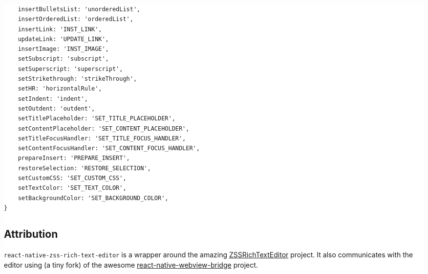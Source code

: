 	  	insertBulletsList: 'unorderedList',
	  	insertOrderedList: 'orderedList',
	  	insertLink: 'INST_LINK',
	  	updateLink: 'UPDATE_LINK',
	  	insertImage: 'INST_IMAGE',
	  	setSubscript: 'subscript',
	  	setSuperscript: 'superscript',
	  	setStrikethrough: 'strikeThrough',
	  	setHR: 'horizontalRule',
	  	setIndent: 'indent',
	  	setOutdent: 'outdent',
	  	setTitlePlaceholder: 'SET_TITLE_PLACEHOLDER',
	  	setContentPlaceholder: 'SET_CONTENT_PLACEHOLDER',
	  	setTitleFocusHandler: 'SET_TITLE_FOCUS_HANDLER',
	  	setContentFocusHandler: 'SET_CONTENT_FOCUS_HANDLER',
	  	prepareInsert: 'PREPARE_INSERT',
	  	restoreSelection: 'RESTORE_SELECTION',
	  	setCustomCSS: 'SET_CUSTOM_CSS',
	  	setTextColor: 'SET_TEXT_COLOR',
	  	setBackgroundColor: 'SET_BACKGROUND_COLOR',
  	}


## Attribution

`react-native-zss-rich-text-editor` is a wrapper around the amazing [ZSSRichTextEditor](https://github.com/nnhubbard/ZSSRichTextEditor/tree/master/ZSSRichTextEditor) project. It also communicates with the editor using (a tiny fork) of the awesome [react-native-webview-bridge](https://github.com/alinz/react-native-webview-bridge) project.
